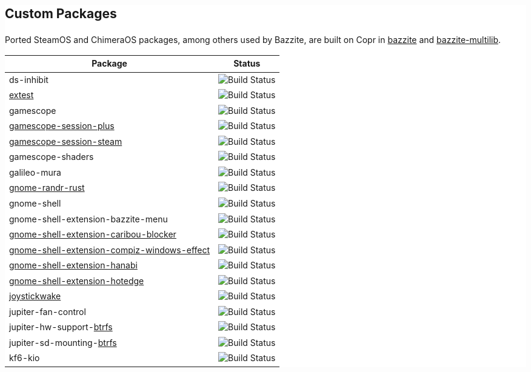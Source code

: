 ## Custom Packages

Ported SteamOS and ChimeraOS packages, among others used by Bazzite, are built on Copr in [bazzite](https://copr.fedorainfracloud.org/coprs/kylegospo/bazzite/) and [bazzite-multilib](https://copr.fedorainfracloud.org/coprs/kylegospo/bazzite-multilib/).

| Package                                                                                             | Status                                                                                                                                                      |
| --------------------------------------------------------------------------------------------------- | ----------------------------------------------------------------------------------------------------------------------------------------------------------- |
| ds-inhibit                                                                                          | ![Build Status](https://copr.fedorainfracloud.org/coprs/kylegospo/bazzite/package/ds-inhibit/status_image/last_build.png?)                                  |
| [extest](https://github.com/Supreeeme/extest)                                                       | ![Build Status](https://copr.fedorainfracloud.org/coprs/kylegospo/bazzite-multilib/package/extest/status_image/last_build.png?)                             |
| gamescope                                                                                           | ![Build Status](https://copr.fedorainfracloud.org/coprs/kylegospo/bazzite-multilib/package/gamescope/status_image/last_build.png?)                          |
| [gamescope-session-plus](https://github.com/ChimeraOS/gamescope-session)                            | ![Build Status](https://copr.fedorainfracloud.org/coprs/kylegospo/bazzite/package/gamescope-session-plus/status_image/last_build.png?)                      |
| [gamescope-session-steam](https://github.com/ChimeraOS/gamescope-session-steam)                     | ![Build Status](https://copr.fedorainfracloud.org/coprs/kylegospo/bazzite/package/gamescope-session-steam/status_image/last_build.png?)                     |
| gamescope-shaders                                                                                   | ![Build Status](https://copr.fedorainfracloud.org/coprs/kylegospo/bazzite/package/gamescope-shaders/status_image/last_build.png?)                           |
| galileo-mura                                                                                        | ![Build Status](https://copr.fedorainfracloud.org/coprs/kylegospo/bazzite/package/galileo-mura/status_image/last_build.png?)                                |
| [gnome-randr-rust](https://github.com/maxwellainatchi/gnome-randr-rust)                             | ![Build Status](https://copr.fedorainfracloud.org/coprs/kylegospo/bazzite/package/gnome-randr-rust/status_image/last_build.png?)                            |
| gnome-shell                                                                                         | ![Build Status](https://copr.fedorainfracloud.org/coprs/ublue-os/staging/package/gnome-shell/status_image/last_build.png?)                                  |
| gnome-shell-extension-bazzite-menu                                                                  | ![Build Status](https://copr.fedorainfracloud.org/coprs/kylegospo/bazzite/package/gnome-shell-extension-bazzite-menu/status_image/last_build.png?)          |
| [gnome-shell-extension-caribou-blocker](https://extensions.gnome.org/extension/1326/block-caribou/) | ![Build Status](https://copr.fedorainfracloud.org/coprs/kylegospo/bazzite/package/gnome-shell-extension-caribou-blocker/status_image/last_build.png?)       |
| [gnome-shell-extension-compiz-windows-effect](https://github.com/hermes83/compiz-windows-effect)    | ![Build Status](https://copr.fedorainfracloud.org/coprs/kylegospo/bazzite/package/gnome-shell-extension-compiz-windows-effect/status_image/last_build.png?) |
| [gnome-shell-extension-hanabi](https://github.com/jeffshee/gnome-ext-hanabi)                        | ![Build Status](https://copr.fedorainfracloud.org/coprs/kylegospo/bazzite/package/gnome-shell-extension-hanabi/status_image/last_build.png?)                |
| [gnome-shell-extension-hotedge](https://github.com/jdoda/hotedge)                                   | ![Build Status](https://copr.fedorainfracloud.org/coprs/kylegospo/bazzite/package/gnome-shell-extension-hotedge/status_image/last_build.png?)               |
| [joystickwake](https://github.com/foresto/joystickwake)                                             | ![Build Status](https://copr.fedorainfracloud.org/coprs/kylegospo/bazzite/package/joystickwake/status_image/last_build.png?)                                |
| jupiter-fan-control                                                                                 | ![Build Status](https://copr.fedorainfracloud.org/coprs/kylegospo/bazzite/package/jupiter-fan-control/status_image/last_build.png?)                         |
| jupiter-hw-support-[btrfs](https://gitlab.com/popsulfr/steamos-btrfs)                               | ![Build Status](https://copr.fedorainfracloud.org/coprs/kylegospo/bazzite/package/jupiter-hw-support-btrfs/status_image/last_build.png?)                    |
| jupiter-sd-mounting-[btrfs](https://gitlab.com/popsulfr/steamos-btrfs)                              | ![Build Status](https://copr.fedorainfracloud.org/coprs/kylegospo/bazzite/package/jupiter-hw-support-btrfs/status_image/last_build.png?)                    |
| kf6-kio                                                                                             | ![Build Status](https://copr.fedorainfracloud.org/coprs/ublue-os/staging/package/kf6-kio/status_image/last_build.png?)                                      |